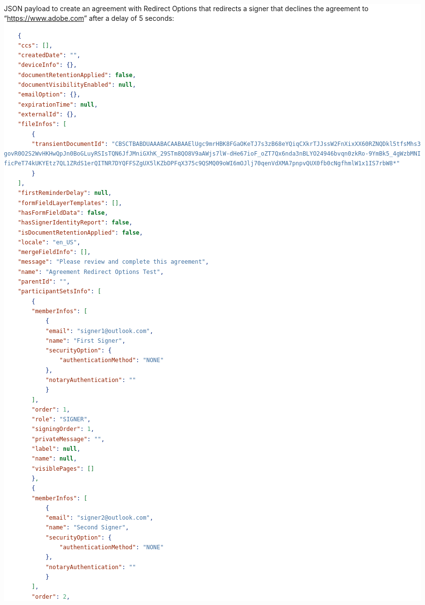 JSON payload to create an agreement with Redirect Options that redirects a
signer that declines the agreement to “<https://www.adobe.com>” after a delay
of 5 seconds:

    
```json    
    {
    "ccs": [],
    "createdDate": "",
    "deviceInfo": {},
    "documentRetentionApplied": false,
    "documentVisibilityEnabled": null,
    "emailOption": {},
    "expirationTime": null,
    "externalId": {},
    "fileInfos": [
        {
        "transientDocumentId": "CBSCTBABDUAAABACAABAAElUgc9mrHBK8FGaOKeTJ7s3zB68eYQiqCXkrTJJssW2FnXixXX60RZNQDkl5tfsMhs3govR0O2S2WvHKHwQpJn0BoGLuyRSIsTQN6JfJMniGXhK_29STm8QO8V9aAWjs7lW-dHe67ioF_oZT7Qx6nda3nBLYO24946bvqn0zkRo-9YmBk5_4gWzbMNIficPeT74kUKYEtz7QL1ZRdS1erQITNR7DYQFFSZgUX5lKZbDPFqX375c9QSMQ09oWI6mOJlj70qenVdXMA7pnpvQUX0fb0cNgfhmlW1x1IS7rbW8*"
        }
    ],
    "firstReminderDelay": null,
    "formFieldLayerTemplates": [],
    "hasFormFieldData": false,
    "hasSignerIdentityReport": false,
    "isDocumentRetentionApplied": false,
    "locale": "en_US",
    "mergeFieldInfo": [],
    "message": "Please review and complete this agreement",
    "name": "Agreement Redirect Options Test",
    "parentId": "",
    "participantSetsInfo": [
        {
        "memberInfos": [
            {
            "email": "signer1@outlook.com",
            "name": "First Signer",
            "securityOption": {
                "authenticationMethod": "NONE"
            },
            "notaryAuthentication": ""
            }
        ],
        "order": 1,
        "role": "SIGNER",
        "signingOrder": 1,
        "privateMessage": "",
        "label": null,
        "name": null,
        "visiblePages": []
        },
        {
        "memberInfos": [
            {
            "email": "signer2@outlook.com",
            "name": "Second Signer",
            "securityOption": {
                "authenticationMethod": "NONE"
            },
            "notaryAuthentication": ""
            }
        ],
        "order": 2,
```